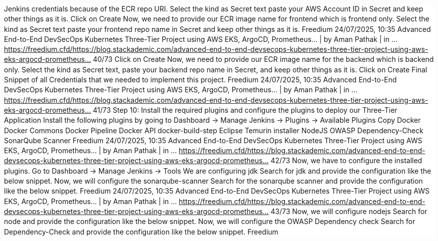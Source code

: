 Jenkins credentials because of the ECR repo URI.
Select the kind as Secret text paste your AWS Account ID in Secret
and keep other things as it is.
Click on Create
Now, we need to provide our ECR image name for frontend which is
frontend only.
Select the kind as Secret text paste your frontend repo name in
Secret and keep other things as it is.
Freedium
24/07/2025, 10:35 Advanced End-to-End DevSecOps Kubernetes Three-Tier Project using AWS EKS, ArgoCD, Prometheus… | by Aman Pathak | in …
https://freedium.cfd/https://blog.stackademic.com/advanced-end-to-end-devsecops-kubernetes-three-tier-project-using-aws-eks-argocd-prometheus… 40/73
Click on Create
Now, we need to provide our ECR image name for the backend
which is backend only.
Select the kind as Secret text, paste your backend repo name in
Secret, and keep other things as it is.
Click on Create
Final Snippet of all Credentials that we needed to implement this
project.
Freedium
24/07/2025, 10:35 Advanced End-to-End DevSecOps Kubernetes Three-Tier Project using AWS EKS, ArgoCD, Prometheus… | by Aman Pathak | in …
https://freedium.cfd/https://blog.stackademic.com/advanced-end-to-end-devsecops-kubernetes-three-tier-project-using-aws-eks-argocd-prometheus… 41/73
Step 10: Install the required plugins and configure the plugins
to deploy our Three-Tier Application
Install the following plugins by going to Dashboard -> Manage
Jenkins -> Plugins -> Available Plugins
Copy
Docker
Docker Commons
Docker Pipeline
Docker API
docker-build-step
Eclipse Temurin installer
NodeJS
OWASP Dependency-Check
SonarQube Scanner
Freedium
24/07/2025, 10:35 Advanced End-to-End DevSecOps Kubernetes Three-Tier Project using AWS EKS, ArgoCD, Prometheus… | by Aman Pathak | in …
https://freedium.cfd/https://blog.stackademic.com/advanced-end-to-end-devsecops-kubernetes-three-tier-project-using-aws-eks-argocd-prometheus… 42/73
Now, we have to configure the installed plugins.
Go to Dashboard -> Manage Jenkins -> Tools
We are configuring jdk
Search for jdk and provide the configuration like the below snippet.
Now, we will configure the sonarqube-scanner
Search for the sonarqube scanner and provide the configuration like
the below snippet.
Freedium
24/07/2025, 10:35 Advanced End-to-End DevSecOps Kubernetes Three-Tier Project using AWS EKS, ArgoCD, Prometheus… | by Aman Pathak | in …
https://freedium.cfd/https://blog.stackademic.com/advanced-end-to-end-devsecops-kubernetes-three-tier-project-using-aws-eks-argocd-prometheus… 43/73
Now, we will configure nodejs
Search for node and provide the configuration like the below
snippet.
Now, we will configure the OWASP Dependency check
Search for Dependency-Check and provide the configuration like
the below snippet.
Freedium